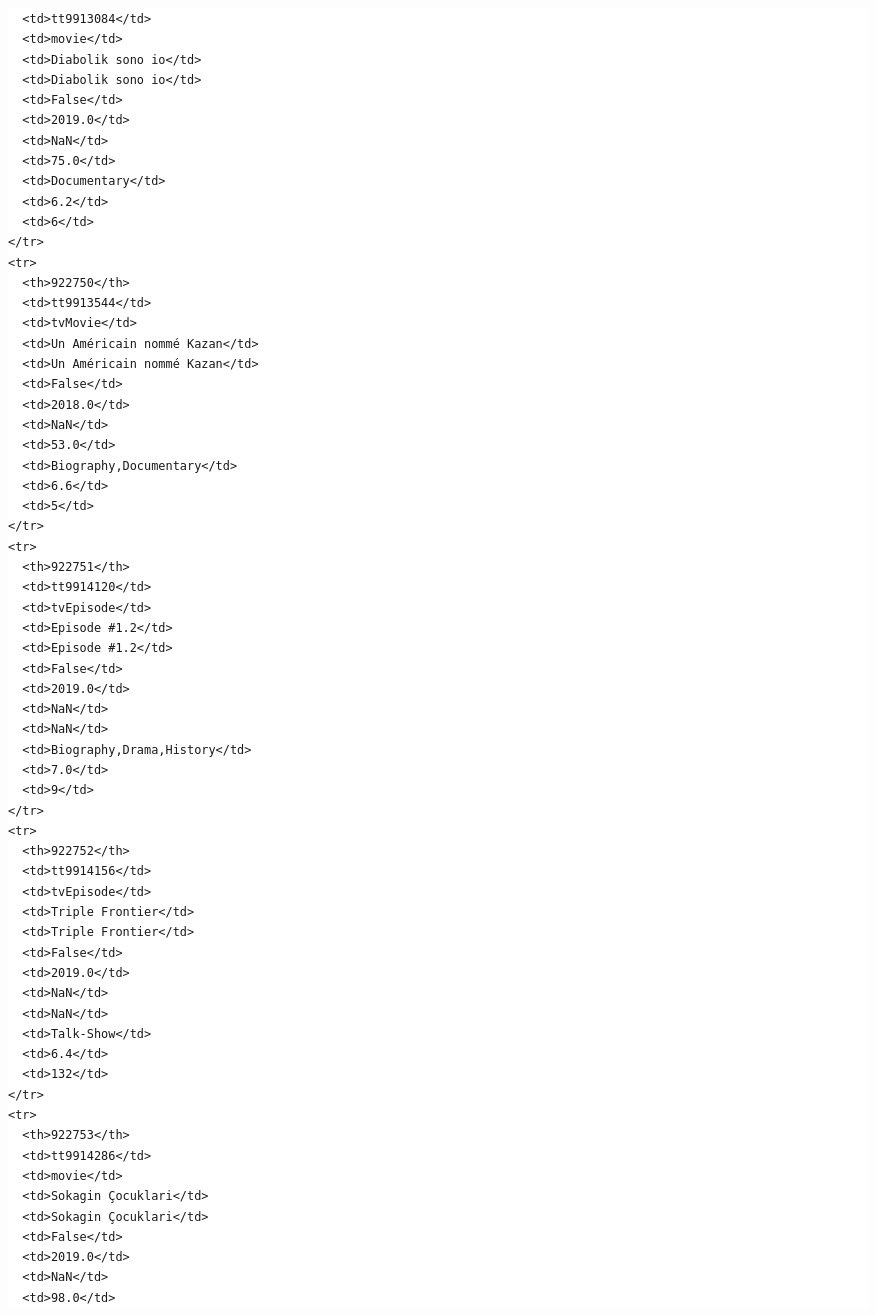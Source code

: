       <td>tt9913084</td>
      <td>movie</td>
      <td>Diabolik sono io</td>
      <td>Diabolik sono io</td>
      <td>False</td>
      <td>2019.0</td>
      <td>NaN</td>
      <td>75.0</td>
      <td>Documentary</td>
      <td>6.2</td>
      <td>6</td>
    </tr>
    <tr>
      <th>922750</th>
      <td>tt9913544</td>
      <td>tvMovie</td>
      <td>Un Américain nommé Kazan</td>
      <td>Un Américain nommé Kazan</td>
      <td>False</td>
      <td>2018.0</td>
      <td>NaN</td>
      <td>53.0</td>
      <td>Biography,Documentary</td>
      <td>6.6</td>
      <td>5</td>
    </tr>
    <tr>
      <th>922751</th>
      <td>tt9914120</td>
      <td>tvEpisode</td>
      <td>Episode #1.2</td>
      <td>Episode #1.2</td>
      <td>False</td>
      <td>2019.0</td>
      <td>NaN</td>
      <td>NaN</td>
      <td>Biography,Drama,History</td>
      <td>7.0</td>
      <td>9</td>
    </tr>
    <tr>
      <th>922752</th>
      <td>tt9914156</td>
      <td>tvEpisode</td>
      <td>Triple Frontier</td>
      <td>Triple Frontier</td>
      <td>False</td>
      <td>2019.0</td>
      <td>NaN</td>
      <td>NaN</td>
      <td>Talk-Show</td>
      <td>6.4</td>
      <td>132</td>
    </tr>
    <tr>
      <th>922753</th>
      <td>tt9914286</td>
      <td>movie</td>
      <td>Sokagin Çocuklari</td>
      <td>Sokagin Çocuklari</td>
      <td>False</td>
      <td>2019.0</td>
      <td>NaN</td>
      <td>98.0</td>